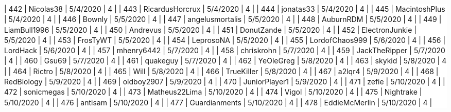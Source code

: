 | 442  | Nicolas38            | 5/4/2020      | 4                |
| 443  | RicardusHorcrux      | 5/4/2020      | 4                |
| 444  | jonatas33            | 5/4/2020      | 4                |
| 445  | MacintoshPlus        | 5/4/2020      | 4                |
| 446  | Bownly               | 5/5/2020      | 4                |
| 447  | angelusmortalis      | 5/5/2020      | 4                |
| 448  | AuburnRDM            | 5/5/2020      | 4                |
| 449  | LiamBull1996         | 5/5/2020      | 4                |
| 450  | Andrevus             | 5/5/2020      | 4                |
| 451  | DonutZande           | 5/5/2020      | 4                |
| 452  | ElectronJunkie       | 5/5/2020      | 4                |
| 453  | FrosTyWT             | 5/5/2020      | 4                |
| 454  | LeprosoNA            | 5/5/2020      | 4                |
| 455  | LordofChaos999       | 5/6/2020      | 4                |
| 456  | LordHack             | 5/6/2020      | 4                |
| 457  | mhenry6442           | 5/7/2020      | 4                |
| 458  | chriskrohn           | 5/7/2020      | 4                |
| 459  | JackTheRipper        | 5/7/2020      | 4                |
| 460  | Gsu69                | 5/7/2020      | 4                |
| 461  | quakeguy             | 5/7/2020      | 4                |
| 462  | YeOleGreg            | 5/8/2020      | 4                |
| 463  | skykid               | 5/8/2020      | 4                |
| 464  | Rictro               | 5/8/2020      | 4                |
| 465  | Will                 | 5/8/2020      | 4                |
| 466  | TrueKiller           | 5/8/2020      | 4                |
| 467  | a2lqr4               | 5/9/2020      | 4                |
| 468  | RedBiology           | 5/9/2020      | 4                |
| 469  | oldboy2907           | 5/9/2020      | 4                |
| 470  | JuniorPlayer1        | 5/9/2020      | 4                |
| 471  | zefie                | 5/10/2020     | 4                |
| 472  | sonicmegas           | 5/10/2020     | 4                |
| 473  | Matheus22Lima        | 5/10/2020     | 4                |
| 474  | Vigol                | 5/10/2020     | 4                |
| 475  | Nightrake            | 5/10/2020     | 4                |
| 476  | antisam              | 5/10/2020     | 4                |
| 477  | Guardianments        | 5/10/2020     | 4                |
| 478  | EddieMcMerlin        | 5/10/2020     | 4                |